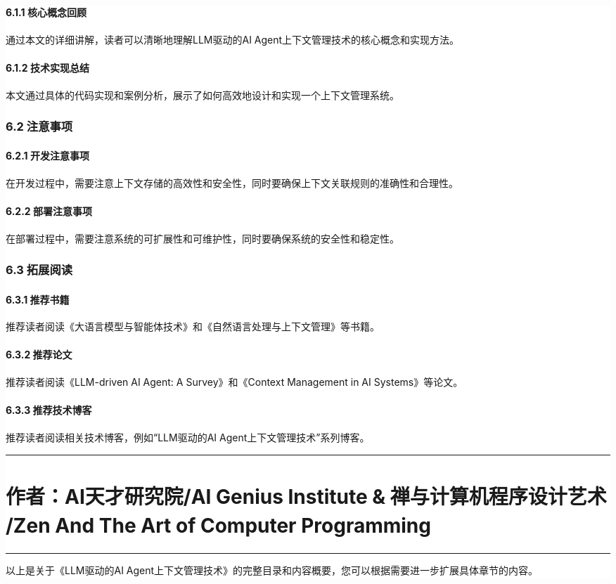#### 6.1.1 核心概念回顾
通过本文的详细讲解，读者可以清晰地理解LLM驱动的AI Agent上下文管理技术的核心概念和实现方法。

#### 6.1.2 技术实现总结
本文通过具体的代码实现和案例分析，展示了如何高效地设计和实现一个上下文管理系统。

### 6.2 注意事项

#### 6.2.1 开发注意事项
在开发过程中，需要注意上下文存储的高效性和安全性，同时要确保上下文关联规则的准确性和合理性。

#### 6.2.2 部署注意事项
在部署过程中，需要注意系统的可扩展性和可维护性，同时要确保系统的安全性和稳定性。

### 6.3 拓展阅读

#### 6.3.1 推荐书籍
推荐读者阅读《大语言模型与智能体技术》和《自然语言处理与上下文管理》等书籍。

#### 6.3.2 推荐论文
推荐读者阅读《LLM-driven AI Agent: A Survey》和《Context Management in AI Systems》等论文。

#### 6.3.3 推荐技术博客
推荐读者阅读相关技术博客，例如“LLM驱动的AI Agent上下文管理技术”系列博客。

---

# 作者：AI天才研究院/AI Genius Institute & 禅与计算机程序设计艺术 /Zen And The Art of Computer Programming

---

以上是关于《LLM驱动的AI Agent上下文管理技术》的完整目录和内容概要，您可以根据需要进一步扩展具体章节的内容。

